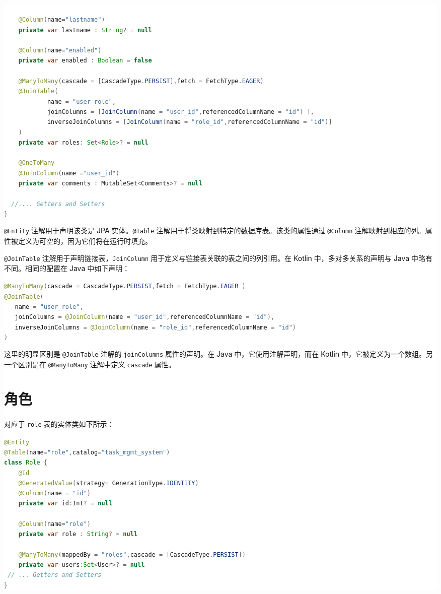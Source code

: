 ```java

    @Column(name="lastname")
    private var lastname : String? = null

    @Column(name="enabled")
    private var enabled : Boolean = false

    @ManyToMany(cascade = [CascadeType.PERSIST],fetch = FetchType.EAGER)
    @JoinTable(
            name = "user_role",
            joinColumns = [JoinColumn(name = "user_id",referencedColumnName = "id") ],
            inverseJoinColumns = [JoinColumn(name = "role_id",referencedColumnName = "id")]
    )
    private var roles: Set<Role>? = null

    @OneToMany
    @JoinColumn(name ="user_id")
    private var comments : MutableSet<Comments>? = null

  //.... Getters and Setters
}
```

`@Entity` 注解用于声明该类是 JPA 实体。`@Table` 注解用于将类映射到特定的数据库表。该类的属性通过 `@Column` 注解映射到相应的列。属性被定义为可空的，因为它们将在运行时填充。

`@JoinTable` 注解用于声明链接表，`JoinColumn` 用于定义与链接表关联的表之间的列引用。在 Kotlin 中，多对多关系的声明与 Java 中略有不同。相同的配置在 Java 中如下声明：

```java
@ManyToMany(cascade = CascadeType.PERSIST,fetch = FetchType.EAGER )
@JoinTable(
   name = "user_role",
   joinColumns = @JoinColumn(name = "user_id",referencedColumnName = "id"),
   inverseJoinColumns = @JoinColumn(name = "role_id",referencedColumnName = "id")
)
```

这里的明显区别是 `@JoinTable` 注解的 `joinColumns` 属性的声明。在 Java 中，它使用注解声明，而在 Kotlin 中，它被定义为一个数组。另一个区别是在 `@ManyToMany` 注解中定义 `cascade` 属性。

# 角色

对应于 `role` 表的实体类如下所示：

```java
@Entity
@Table(name="role",catalog="task_mgmt_system")
class Role {
    @Id
    @GeneratedValue(strategy= GenerationType.IDENTITY)
    @Column(name = "id")
    private var id:Int? = null

    @Column(name="role")
    private var role : String? = null

    @ManyToMany(mappedBy = "roles",cascade = [CascadeType.PERSIST])
    private var users:Set<User>? = null
 // ... Getters and Setters
}
```
